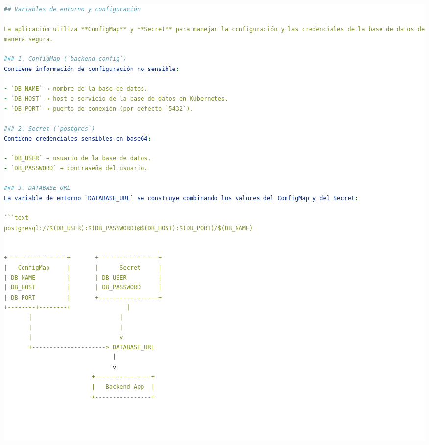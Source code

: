   ```yaml
  ## Variables de entorno y configuración

La aplicación utiliza **ConfigMap** y **Secret** para manejar la configuración y las credenciales de la base de datos de manera segura.

### 1. ConfigMap (`backend-config`)
Contiene información de configuración no sensible:

- `DB_NAME` → nombre de la base de datos.
- `DB_HOST` → host o servicio de la base de datos en Kubernetes.
- `DB_PORT` → puerto de conexión (por defecto `5432`).

### 2. Secret (`postgres`)
Contiene credenciales sensibles en base64:

- `DB_USER` → usuario de la base de datos.
- `DB_PASSWORD` → contraseña del usuario.

### 3. DATABASE_URL
La variable de entorno `DATABASE_URL` se construye combinando los valores del ConfigMap y del Secret:

```text
postgresql://$(DB_USER):$(DB_PASSWORD)@$(DB_HOST):$(DB_PORT)/$(DB_NAME)


+-----------------+       +-----------------+
|   ConfigMap     |       |      Secret     |
| DB_NAME         |       | DB_USER         |
| DB_HOST         |       | DB_PASSWORD     |
| DB_PORT         |       +-----------------+
+--------+--------+                |
         |                         |
         |                         |
         |                         v
         +---------------------> DATABASE_URL
                                 |
                                 v
                           +----------------+
                           |   Backend App  |
                           +----------------+





